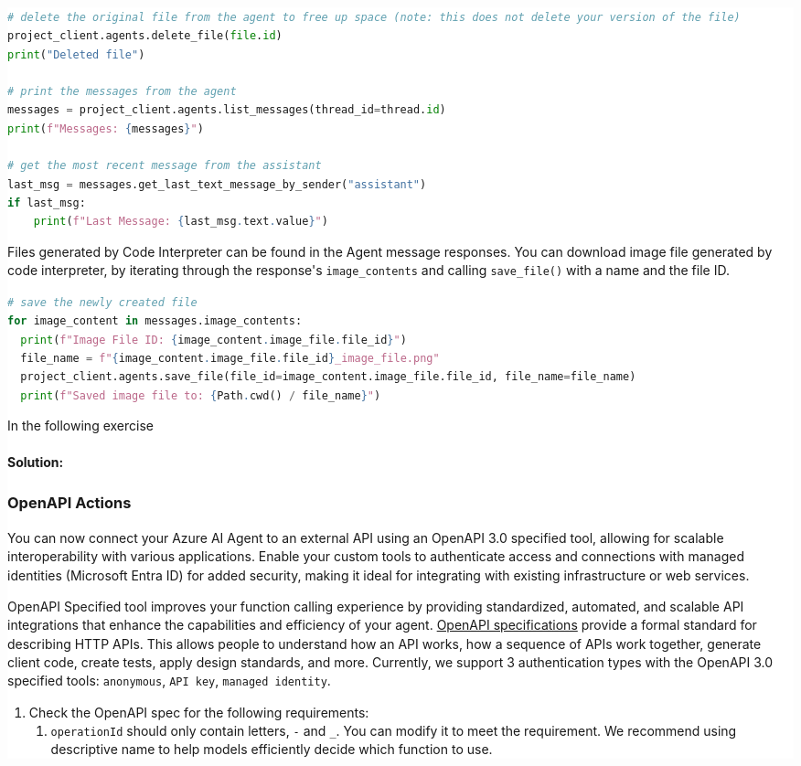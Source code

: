```python
# delete the original file from the agent to free up space (note: this does not delete your version of the file)
project_client.agents.delete_file(file.id)
print("Deleted file")

# print the messages from the agent
messages = project_client.agents.list_messages(thread_id=thread.id)
print(f"Messages: {messages}")

# get the most recent message from the assistant
last_msg = messages.get_last_text_message_by_sender("assistant")
if last_msg:
    print(f"Last Message: {last_msg.text.value}")
```

Files generated by Code Interpreter can be found in the Agent message responses. You can download image file generated by code interpreter, by iterating through the response's `image_contents` and calling `save_file()` with a name and the file ID.  

```python
# save the newly created file
for image_content in messages.image_contents:
  print(f"Image File ID: {image_content.image_file.file_id}")
  file_name = f"{image_content.image_file.file_id}_image_file.png"
  project_client.agents.save_file(file_id=image_content.image_file.file_id, file_name=file_name)
  print(f"Saved image file to: {Path.cwd() / file_name}") 
```

In the following exercise 
#### **Solution:** 
```python

```

### OpenAPI Actions

You can now connect your Azure AI Agent to an external API using an OpenAPI 3.0 specified tool, 
allowing for scalable interoperability with various applications. Enable your custom tools 
to authenticate access and connections with managed identities (Microsoft Entra ID) for 
added security, making it ideal for integrating with existing infrastructure or web services.

OpenAPI Specified tool improves your function calling experience by providing standardized, 
automated, and scalable API integrations that enhance the capabilities and efficiency of your agent. 
[OpenAPI specifications](https://spec.openapis.org/oas/latest.html) provide a formal standard for 
describing HTTP APIs. This allows people to understand how an API works, how a sequence of APIs 
work together, generate client code, create tests, apply design standards, and more. Currently, we support 3 authentication types with the OpenAPI 3.0 specified tools: `anonymous`, `API key`, `managed identity`.



1. Check the OpenAPI spec for the following requirements:
    1. `operationId` should only contain letters, `-` and `_`. You can modify it to meet the requirement. We recommend using descriptive name to help models efficiently decide which function to use.
